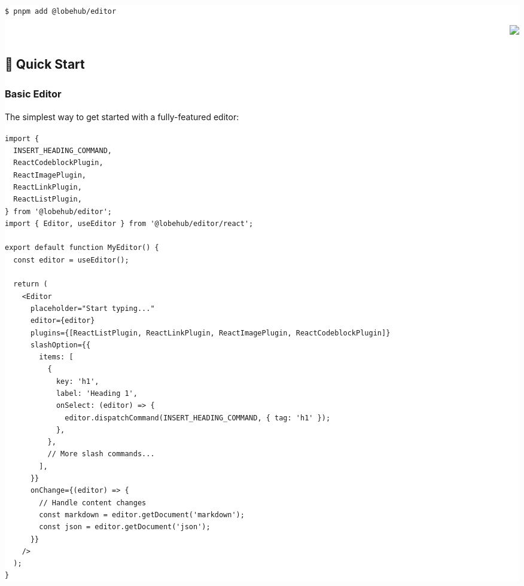 ```bash
$ pnpm add @lobehub/editor
```

<div align="right">

[![][back-to-top]](#readme-top)

</div>

## 🚀 Quick Start

### Basic Editor

The simplest way to get started with a fully-featured editor:

```tsx
import {
  INSERT_HEADING_COMMAND,
  ReactCodeblockPlugin,
  ReactImagePlugin,
  ReactLinkPlugin,
  ReactListPlugin,
} from '@lobehub/editor';
import { Editor, useEditor } from '@lobehub/editor/react';

export default function MyEditor() {
  const editor = useEditor();

  return (
    <Editor
      placeholder="Start typing..."
      editor={editor}
      plugins={[ReactListPlugin, ReactLinkPlugin, ReactImagePlugin, ReactCodeblockPlugin]}
      slashOption={{
        items: [
          {
            key: 'h1',
            label: 'Heading 1',
            onSelect: (editor) => {
              editor.dispatchCommand(INSERT_HEADING_COMMAND, { tag: 'h1' });
            },
          },
          // More slash commands...
        ],
      }}
      onChange={(editor) => {
        // Handle content changes
        const markdown = editor.getDocument('markdown');
        const json = editor.getDocument('json');
      }}
    />
  );
}
```


[back-to-top]: https://img.shields.io/badge/-BACK_TO_TOP-black?style=flat-square
[bun-link]: https://bun.sh
[bun-shield]: https://img.shields.io/badge/-speedup%20with%20bun-black?logo=bun&style=for-the-badge
[github-action-release-link]: https://github.com/lobehub/lobe-editor/actions/workflows/release.yml
[github-action-release-shield]: https://img.shields.io/github/actions/workflow/status/lobehub/lobe-editor/release.yml?label=release&labelColor=black&logo=githubactions&logoColor=white&style=flat-square
[github-action-test-link]: https://github.com/lobehub/lobe-editor/actions/workflows/test.yml
[github-action-test-shield]: https://img.shields.io/github/actions/workflow/status/lobehub/lobe-editor/test.yml?label=test&labelColor=black&logo=githubactions&logoColor=white&style=flat-square
[github-codespace-link]: https://codespaces.new/lobehub/lobe-editor
[github-codespace-shield]: https://github.com/codespaces/badge.svg
[github-contrib-link]: https://github.com/lobehub/lobe-editor/graphs/contributors
[github-contrib-shield]: https://contrib.rocks/image?repo=lobehub%2Flobe-editor
[github-contributors-link]: https://github.com/lobehub/lobe-editor/graphs/contributors
[github-contributors-shield]: https://img.shields.io/github/contributors/lobehub/lobe-editor?color=c4f042&labelColor=black&style=flat-square
[github-forks-link]: https://github.com/lobehub/lobe-editor/network/members
[github-forks-shield]: https://img.shields.io/github/forks/lobehub/lobe-editor?color=8ae8ff&labelColor=black&style=flat-square
[github-issues-link]: https://github.com/lobehub/lobe-editor/issues
[github-issues-shield]: https://img.shields.io/github/issues/lobehub/lobe-editor?color=ff80eb&labelColor=black&style=flat-square
[github-license-link]: https://github.com/lobehub/lobe-editor/blob/master/LICENSE
[github-license-shield]: https://img.shields.io/github/license/lobehub/lobe-editor?color=white&labelColor=black&style=flat-square
[github-releasedate-link]: https://github.com/lobehub/lobe-editor/releases
[github-releasedate-shield]: https://img.shields.io/github/release-date/lobehub/lobe-editor?labelColor=black&style=flat-square
[github-stars-link]: https://github.com/lobehub/lobe-editor/network/stargazers
[github-stars-shield]: https://img.shields.io/github/stars/lobehub/lobe-editor?color=ffcb47&labelColor=black&style=flat-square
[npm-release-link]: https://www.npmjs.com/package/@lobehub/editor
[npm-release-shield]: https://img.shields.io/npm/v/@lobehub/editor?color=369eff&labelColor=black&logo=npm&logoColor=white&style=flat-square
[pr-welcome-link]: https://github.com/lobehub/lobe-editor/pulls
[pr-welcome-shield]: https://img.shields.io/badge/%F0%9F%A4%AF%20PR%20WELCOME-%E2%86%92-ffcb47?labelColor=black&style=for-the-badge
[profile-link]: https://github.com/lobehub